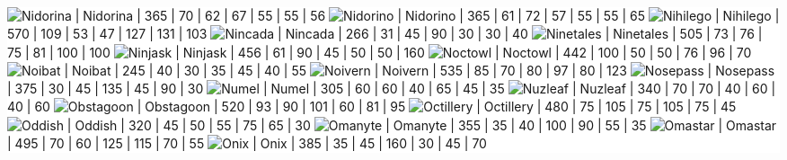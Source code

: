 ![Nidorina](https://img.pokemondb.net/sprites/sword-shield/icon/nidorina.png) | Nidorina | 365 | 70 | 62 | 67 | 55 | 55 | 56
![Nidorino](https://img.pokemondb.net/sprites/sword-shield/icon/nidorino.png) | Nidorino | 365 | 61 | 72 | 57 | 55 | 55 | 65
![Nihilego](https://img.pokemondb.net/sprites/sword-shield/icon/nihilego.png) | Nihilego | 570 | 109 | 53 | 47 | 127 | 131 | 103
![Nincada](https://img.pokemondb.net/sprites/sword-shield/icon/nincada.png) | Nincada | 266 | 31 | 45 | 90 | 30 | 30 | 40
![Ninetales](https://img.pokemondb.net/sprites/sword-shield/icon/ninetales.png) | Ninetales | 505 | 73 | 76 | 75 | 81 | 100 | 100
![Ninjask](https://img.pokemondb.net/sprites/sword-shield/icon/ninjask.png) | Ninjask | 456 | 61 | 90 | 45 | 50 | 50 | 160
![Noctowl](https://img.pokemondb.net/sprites/sword-shield/icon/noctowl.png) | Noctowl | 442 | 100 | 50 | 50 | 76 | 96 | 70
![Noibat](https://img.pokemondb.net/sprites/sword-shield/icon/noibat.png) | Noibat | 245 | 40 | 30 | 35 | 45 | 40 | 55
![Noivern](https://img.pokemondb.net/sprites/sword-shield/icon/noivern.png) | Noivern | 535 | 85 | 70 | 80 | 97 | 80 | 123
![Nosepass](https://img.pokemondb.net/sprites/sword-shield/icon/nosepass.png) | Nosepass | 375 | 30 | 45 | 135 | 45 | 90 | 30
![Numel](https://img.pokemondb.net/sprites/sword-shield/icon/numel.png) | Numel | 305 | 60 | 60 | 40 | 65 | 45 | 35
![Nuzleaf](https://img.pokemondb.net/sprites/sword-shield/icon/nuzleaf.png) | Nuzleaf | 340 | 70 | 70 | 40 | 60 | 40 | 60
![Obstagoon](https://img.pokemondb.net/sprites/sword-shield/icon/obstagoon.png) | Obstagoon | 520 | 93 | 90 | 101 | 60 | 81 | 95
![Octillery](https://img.pokemondb.net/sprites/sword-shield/icon/octillery.png) | Octillery | 480 | 75 | 105 | 75 | 105 | 75 | 45
![Oddish](https://img.pokemondb.net/sprites/sword-shield/icon/oddish.png) | Oddish | 320 | 45 | 50 | 55 | 75 | 65 | 30
![Omanyte](https://img.pokemondb.net/sprites/sword-shield/icon/omanyte.png) | Omanyte | 355 | 35 | 40 | 100 | 90 | 55 | 35
![Omastar](https://img.pokemondb.net/sprites/sword-shield/icon/omastar.png) | Omastar | 495 | 70 | 60 | 125 | 115 | 70 | 55
![Onix](https://img.pokemondb.net/sprites/sword-shield/icon/onix.png) | Onix | 385 | 35 | 45 | 160 | 30 | 45 | 70
